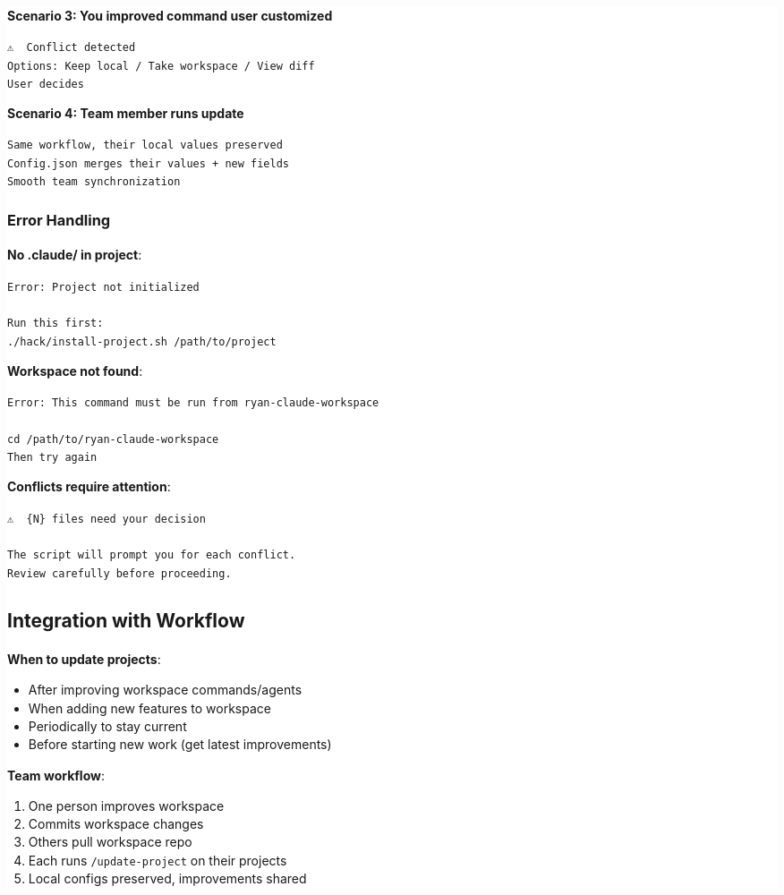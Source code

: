 **Scenario 3: You improved command user customized**

```
⚠️  Conflict detected
Options: Keep local / Take workspace / View diff
User decides
```

**Scenario 4: Team member runs update**

```
Same workflow, their local values preserved
Config.json merges their values + new fields
Smooth team synchronization
```

### Error Handling

**No .claude/ in project**:

```
Error: Project not initialized

Run this first:
./hack/install-project.sh /path/to/project
```

**Workspace not found**:

```
Error: This command must be run from ryan-claude-workspace

cd /path/to/ryan-claude-workspace
Then try again
```

**Conflicts require attention**:

```
⚠️  {N} files need your decision

The script will prompt you for each conflict.
Review carefully before proceeding.
```

## Integration with Workflow

**When to update projects**:

- After improving workspace commands/agents
- When adding new features to workspace
- Periodically to stay current
- Before starting new work (get latest improvements)

**Team workflow**:

1. One person improves workspace
2. Commits workspace changes
3. Others pull workspace repo
4. Each runs `/update-project` on their projects
5. Local configs preserved, improvements shared
